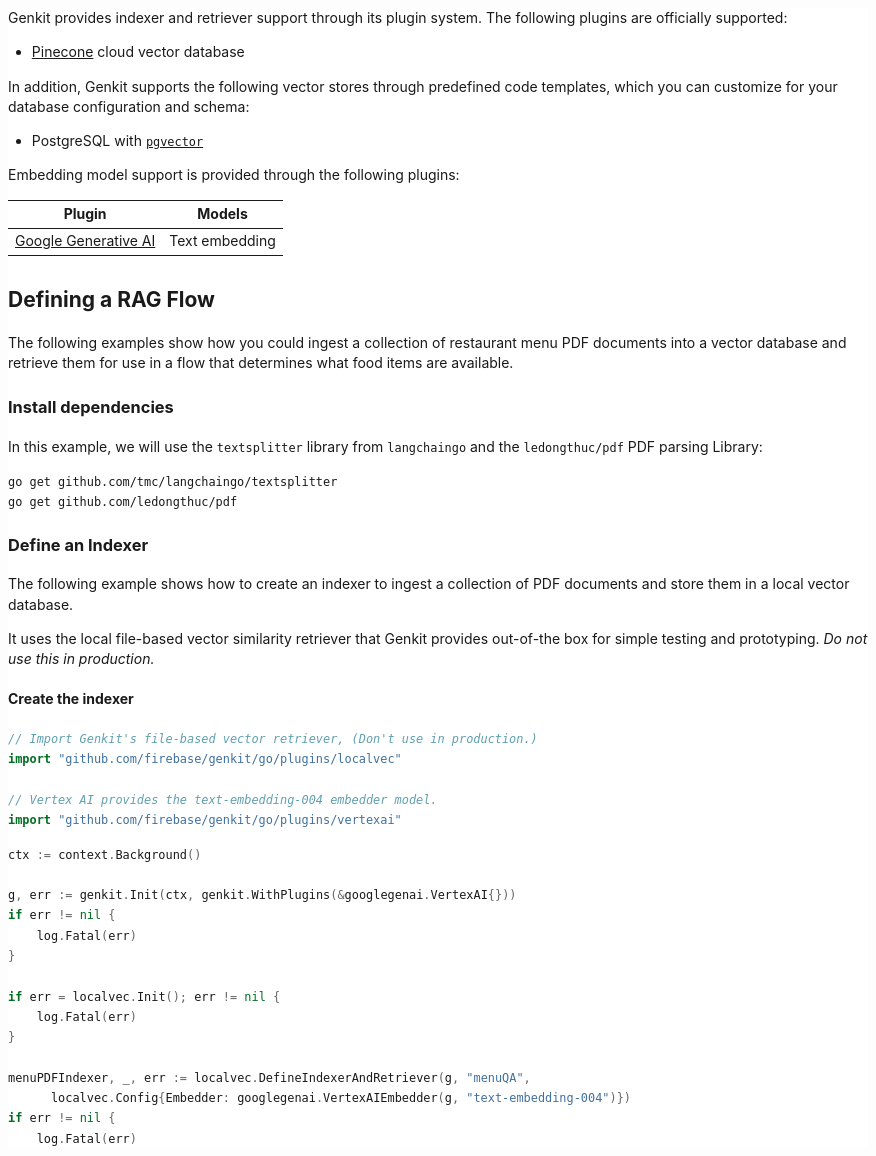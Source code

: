 Genkit provides indexer and retriever support through its plugin system. The
following plugins are officially supported:

- [Pinecone](/go/docs/plugins/pinecone) cloud vector database

In addition, Genkit supports the following vector stores through predefined
code templates, which you can customize for your database configuration and
schema:

- PostgreSQL with [`pgvector`](/go/docs/plugins/pgvector)

Embedding model support is provided through the following plugins:

| Plugin                                                | Models         |
| ----------------------------------------------------- | -------------- |
| [Google Generative AI](/go/docs/plugins/google-genai) | Text embedding |

## Defining a RAG Flow

The following examples show how you could ingest a collection of restaurant menu
PDF documents into a vector database and retrieve them for use in a flow that
determines what food items are available.

### Install dependencies

In this example, we will use the `textsplitter` library from `langchaingo` and
the `ledongthuc/pdf` PDF parsing Library:

```bash
go get github.com/tmc/langchaingo/textsplitter
go get github.com/ledongthuc/pdf
```

### Define an Indexer

The following example shows how to create an indexer to ingest a collection of
PDF documents and store them in a local vector database.

It uses the local file-based vector similarity retriever that Genkit provides
out-of-the box for simple testing and prototyping. _Do not use this
in production._

#### Create the indexer

```go
// Import Genkit's file-based vector retriever, (Don't use in production.)
import "github.com/firebase/genkit/go/plugins/localvec"

// Vertex AI provides the text-embedding-004 embedder model.
import "github.com/firebase/genkit/go/plugins/vertexai"
```

```go
ctx := context.Background()

g, err := genkit.Init(ctx, genkit.WithPlugins(&googlegenai.VertexAI{}))
if err != nil {
	log.Fatal(err)
}

if err = localvec.Init(); err != nil {
	log.Fatal(err)
}

menuPDFIndexer, _, err := localvec.DefineIndexerAndRetriever(g, "menuQA",
	  localvec.Config{Embedder: googlegenai.VertexAIEmbedder(g, "text-embedding-004")})
if err != nil {
	log.Fatal(err)
```